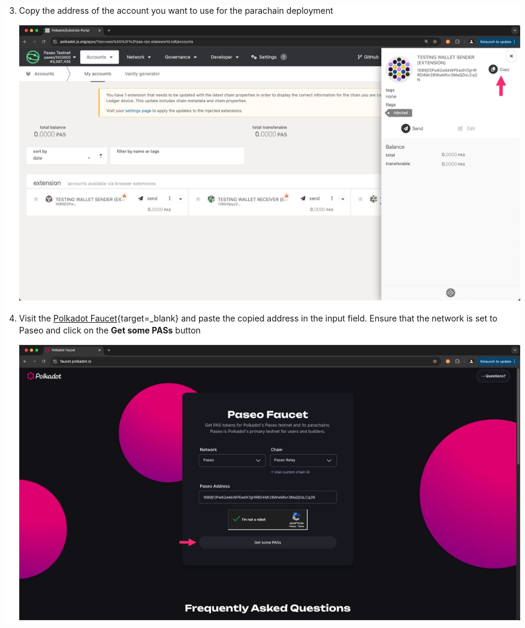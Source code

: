 3. Copy the address of the account you want to use for the parachain deployment

    ![](/images/tutorials/polkadot-sdk/parachains/zero-to-hero/deploy-to-testnet/deploy-to-testnet-3.webp)

4. Visit the [Polkadot Faucet](https://faucet.polkadot.io){target=\_blank} and paste the copied address in the input field. Ensure that the network is set to Paseo and click on the **Get some PASs** button

    ![](/images/tutorials/polkadot-sdk/parachains/zero-to-hero/deploy-to-testnet/deploy-to-testnet-4.webp)
